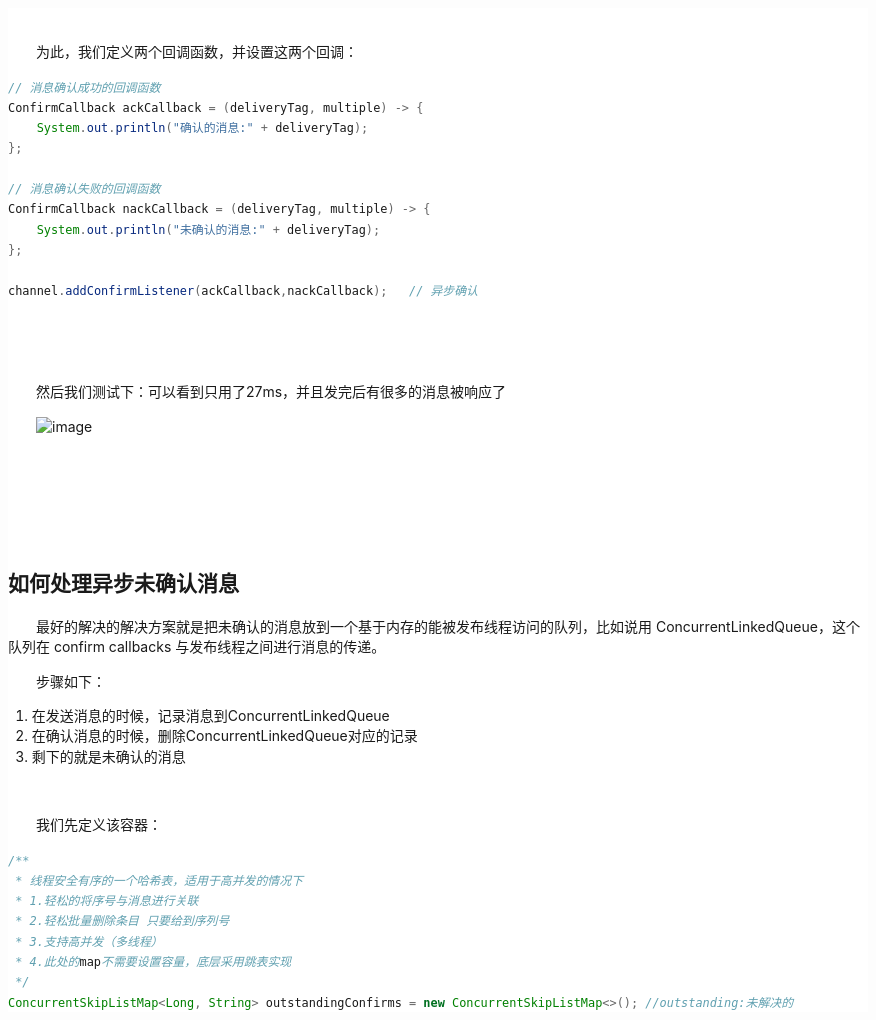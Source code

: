 　　‍

　　为此，我们定义两个回调函数，并设置这两个回调：

```java
// 消息确认成功的回调函数
ConfirmCallback ackCallback = (deliveryTag, multiple) -> {
    System.out.println("确认的消息:" + deliveryTag);
};

// 消息确认失败的回调函数
ConfirmCallback nackCallback = (deliveryTag, multiple) -> {
    System.out.println("未确认的消息:" + deliveryTag);  
};

channel.addConfirmListener(ackCallback,nackCallback);   // 异步确认
```

　　‍

　　‍

　　然后我们测试下：可以看到只用了27ms，并且发完后有很多的消息被响应了

　　​![image](https://image.peterjxl.com/blog/image-20230523210047-4ep41zd.png)​

　　‍

　　‍

　　‍

## 如何处理异步未确认消息

　　最好的解决的解决方案就是把未确认的消息放到一个基于内存的能被发布线程访问的队列，比如说用 ConcurrentLinkedQueue，这个队列在 confirm callbacks 与发布线程之间进行消息的传递。

　　步骤如下：

1. 在发送消息的时候，记录消息到ConcurrentLinkedQueue
2. 在确认消息的时候，删除ConcurrentLinkedQueue对应的记录
3. 剩下的就是未确认的消息

　　‍

　　我们先定义该容器：

```java
/**
 * 线程安全有序的一个哈希表，适用于高并发的情况下
 * 1.轻松的将序号与消息进行关联
 * 2.轻松批量删除条目 只要给到序列号
 * 3.支持高并发（多线程）
 * 4.此处的map不需要设置容量，底层采用跳表实现
 */
ConcurrentSkipListMap<Long, String> outstandingConfirms = new ConcurrentSkipListMap<>(); //outstanding:未解决的
```
